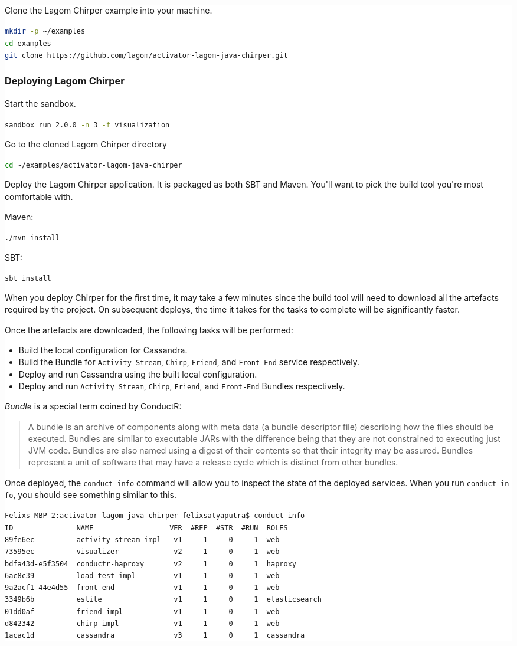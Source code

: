 Clone the Lagom Chirper example into your machine.

```bash
mkdir -p ~/examples
cd examples
git clone https://github.com/lagom/activator-lagom-java-chirper.git
```

### Deploying Lagom Chirper

Start the sandbox.

```bash
sandbox run 2.0.0 -n 3 -f visualization
```

Go to the cloned Lagom Chirper directory

```bash
cd ~/examples/activator-lagom-java-chirper
```

Deploy the Lagom Chirper application. It is packaged as both SBT and Maven. You'll want to pick the build tool you're most comfortable with.

Maven:
```bash
./mvn-install
```

SBT:
```bash
sbt install
```

When you deploy Chirper for the first time, it may take a few minutes since the build tool will need to download all the artefacts required by the project. On subsequent deploys, the time it takes for the tasks to complete will be significantly faster.

Once the artefacts are downloaded, the following tasks will be performed:

* Build the local configuration for Cassandra.
* Build the Bundle for `Activity Stream`, `Chirp`, `Friend`, and `Front-End` service respectively.
* Deploy and run Cassandra using the built local configuration.
* Deploy and run `Activity Stream`, `Chirp`, `Friend`, and `Front-End` Bundles respectively.

_Bundle_ is a special term coined by ConductR:

> A bundle is an archive of components along with meta data (a bundle descriptor file) describing how the files should be executed. Bundles are similar to executable JARs with the difference being that they are not constrained to executing just JVM code. Bundles are also named using a digest of their contents so that their integrity may be assured. Bundles represent a unit of software that may have a release cycle which is distinct from other bundles.

Once deployed, the `conduct info` command will allow you to inspect the state of the deployed services. When you run `conduct info`, you should see something similar to this.

```
Felixs-MBP-2:activator-lagom-java-chirper felixsatyaputra$ conduct info
ID               NAME                  VER  #REP  #STR  #RUN  ROLES
89fe6ec          activity-stream-impl   v1     1     0     1  web
73595ec          visualizer             v2     1     0     1  web
bdfa43d-e5f3504  conductr-haproxy       v2     1     0     1  haproxy
6ac8c39          load-test-impl         v1     1     0     1  web
9a2acf1-44e4d55  front-end              v1     1     0     1  web
3349b6b          eslite                 v1     1     0     1  elasticsearch
01dd0af          friend-impl            v1     1     0     1  web
d842342          chirp-impl             v1     1     0     1  web
1acac1d          cassandra              v3     1     0     1  cassandra
```
